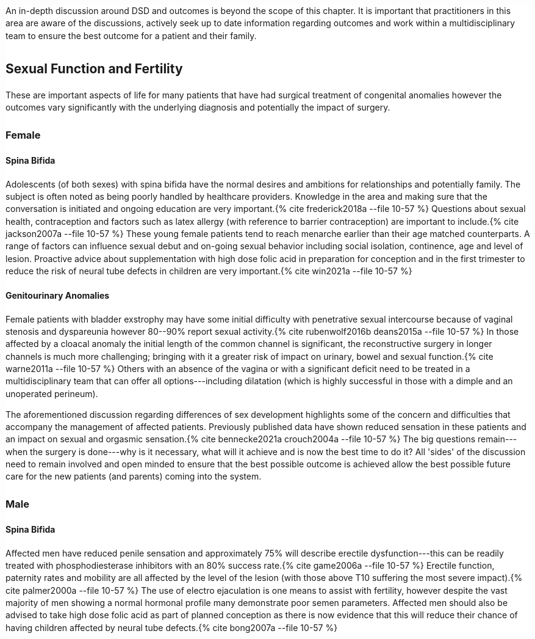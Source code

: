 An in-depth discussion around DSD and outcomes is beyond the scope of this chapter. It is important that practitioners in this area are aware of the discussions, actively seek up to date information regarding outcomes and work within a multidisciplinary team to ensure the best outcome for a patient and their family.

## Sexual Function and Fertility

These are important aspects of life for many patients that have had surgical treatment of congenital anomalies however the outcomes vary significantly with the underlying diagnosis and potentially the impact of surgery.

### Female

#### Spina Bifida

Adolescents (of both sexes) with spina bifida have the normal desires and ambitions for relationships and potentially family. The subject is often noted as being poorly handled by healthcare providers. Knowledge in the area and making sure that the conversation is initiated and ongoing education are very important.{% cite frederick2018a --file 10-57 %} Questions about sexual health, contraception and factors such as latex allergy (with reference to barrier contraception) are important to include.{% cite jackson2007a --file 10-57 %} These young female patients tend to reach menarche earlier than their age matched counterparts. A range of factors can influence sexual debut and on-going sexual behavior including social isolation, continence, age and level of lesion. Proactive advice about supplementation with high dose folic acid in preparation for conception and in the first trimester to reduce the risk of neural tube defects in children are very important.{% cite win2021a --file 10-57 %}

#### Genitourinary Anomalies

Female patients with bladder exstrophy may have some initial difficulty with penetrative sexual intercourse because of vaginal stenosis and dyspareunia however 80--90% report sexual activity.{% cite rubenwolf2016b deans2015a --file 10-57 %} In those affected by a cloacal anomaly the initial length of the common channel is significant, the reconstructive surgery in longer channels is much more challenging; bringing with it a greater risk of impact on urinary, bowel and sexual function.{% cite warne2011a --file 10-57 %} Others with an absence of the vagina or with a significant deficit need to be treated in a multidisciplinary team that can offer all options---including dilatation (which is highly successful in those with a dimple and an unoperated perineum).

The aforementioned discussion regarding differences of sex development highlights some of the concern and difficulties that accompany the management of affected patients. Previously published data have shown reduced sensation in these patients and an impact on sexual and orgasmic sensation.{% cite bennecke2021a crouch2004a --file 10-57 %} The big questions remain---when the surgery is done---why is it necessary, what will it achieve and is now the best time to do it? All 'sides' of the discussion need to remain involved and open minded to ensure that the best possible outcome is achieved allow the best possible future care for the new patients (and parents) coming into the system.

### Male

#### Spina Bifida

Affected men have reduced penile sensation and approximately 75% will describe erectile dysfunction---this can be readily treated with phosphodiesterase inhibitors with an 80% success rate.{% cite game2006a --file 10-57 %} Erectile function, paternity rates and mobility are all affected by the level of the lesion (with those above T10 suffering the most severe impact).{% cite palmer2000a --file 10-57 %} The use of electro ejaculation is one means to assist with fertility, however despite the vast majority of men showing a normal hormonal profile many demonstrate poor semen parameters. Affected men should also be advised to take high dose folic acid as part of planned conception as there is now evidence that this will reduce their chance of having children affected by neural tube defects.{% cite bong2007a --file 10-57 %}
